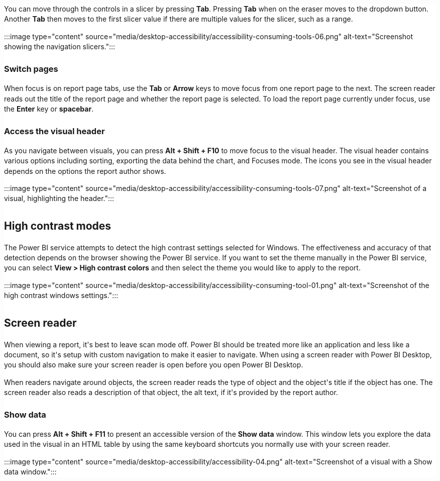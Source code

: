 You can move through the controls in a slicer by pressing **Tab**. Pressing **Tab** when on the eraser moves to the dropdown button. Another **Tab** then moves to the first slicer value if there are multiple values for the slicer, such as a range.

:::image type="content" source="media/desktop-accessibility/accessibility-consuming-tools-06.png" alt-text="Screenshot showing the navigation slicers.":::

### Switch pages

When focus is on report page tabs, use the **Tab** or **Arrow** keys to move focus from one report page to the next. The screen reader reads out the title of the report page and whether the report page is selected. To load the report page currently under focus, use the **Enter** key or **spacebar**.

### Access the visual header

As you navigate between visuals, you can press **Alt + Shift + F10** to move focus to the visual header. The visual header contains various options including sorting, exporting the data behind the chart, and Focuses mode. The icons you see in the visual header depends on the options the report author shows.

:::image type="content" source="media/desktop-accessibility/accessibility-consuming-tools-07.png" alt-text="Screenshot of a visual, highlighting the header.":::

## High contrast modes

The Power BI service attempts to detect the high contrast settings selected for Windows. The effectiveness and accuracy of that detection depends on the browser showing the Power BI service. If you want to set the theme manually in the Power BI service, you can select **View > High contrast colors** and then select the theme you would like to apply to the report.

:::image type="content" source="media/desktop-accessibility/accessibility-consuming-tool-01.png" alt-text="Screenshot of the high contrast windows settings.":::

## Screen reader

When viewing a report, it's best to leave scan mode off. Power BI should be treated more like an application and less like a document, so it's setup with custom navigation to make it easier to navigate. When using a screen reader with Power BI Desktop, you should also make sure your screen reader is open before you open Power BI Desktop.

When readers navigate around objects, the screen reader reads the type of object and the object's title if the object has one. The screen reader also reads a description of that object, the alt text, if it's provided by the report author.

### Show data

You can press **Alt + Shift + F11** to present an accessible version of the **Show data** window. This window lets you explore the data used in the visual in an HTML table by using the same keyboard shortcuts you normally use with your screen reader.

:::image type="content" source="media/desktop-accessibility/accessibility-04.png" alt-text="Screenshot of a visual with a Show data window.":::
